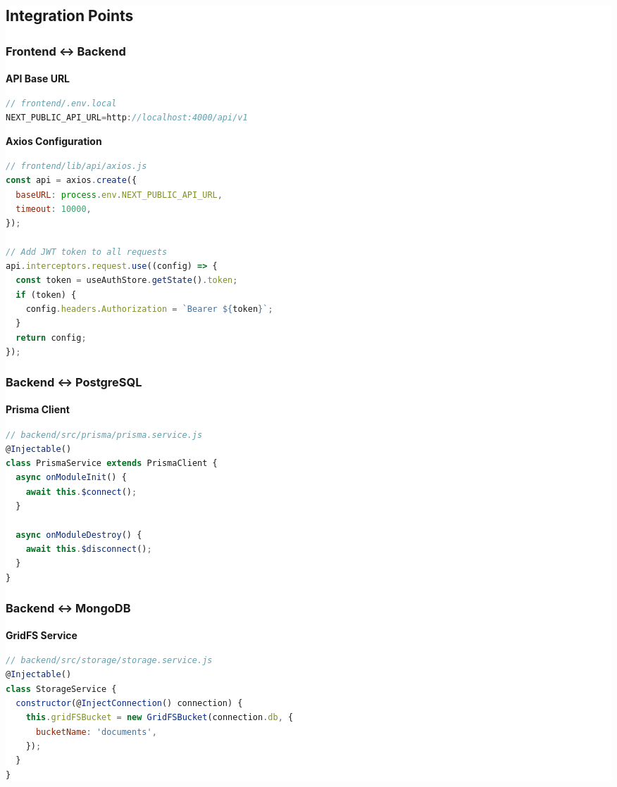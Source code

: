 ## Integration Points

### Frontend ↔ Backend

**API Base URL**
```javascript
// frontend/.env.local
NEXT_PUBLIC_API_URL=http://localhost:4000/api/v1
```

**Axios Configuration**
```javascript
// frontend/lib/api/axios.js
const api = axios.create({
  baseURL: process.env.NEXT_PUBLIC_API_URL,
  timeout: 10000,
});

// Add JWT token to all requests
api.interceptors.request.use((config) => {
  const token = useAuthStore.getState().token;
  if (token) {
    config.headers.Authorization = `Bearer ${token}`;
  }
  return config;
});
```

### Backend ↔ PostgreSQL

**Prisma Client**
```javascript
// backend/src/prisma/prisma.service.js
@Injectable()
class PrismaService extends PrismaClient {
  async onModuleInit() {
    await this.$connect();
  }

  async onModuleDestroy() {
    await this.$disconnect();
  }
}
```

### Backend ↔ MongoDB

**GridFS Service**
```javascript
// backend/src/storage/storage.service.js
@Injectable()
class StorageService {
  constructor(@InjectConnection() connection) {
    this.gridFSBucket = new GridFSBucket(connection.db, {
      bucketName: 'documents',
    });
  }
}
```
